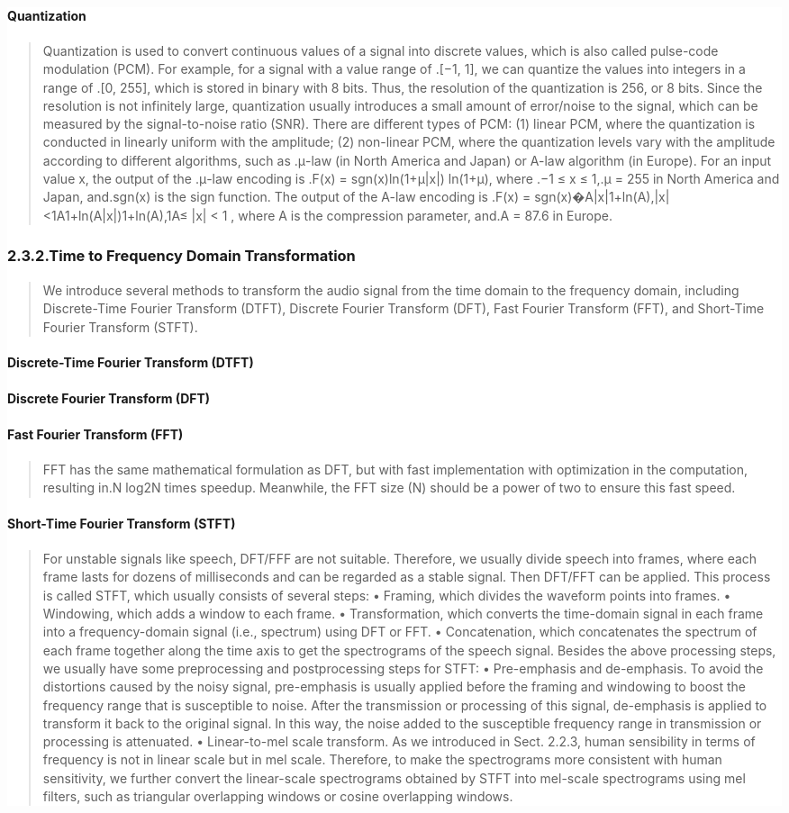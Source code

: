 #### Quantization

> Quantization is used to convert continuous values of a signal into discrete values, which is also called pulse-code modulation (PCM).
> For example, for a signal with a value range of .[−1, 1], we can quantize the values into integers in a range of .[0, 255], which is stored in binary with 8 bits.
> Thus, the resolution of the quantization is 256, or 8 bits.
> Since the resolution is not infinitely large, quantization usually introduces a small amount of error/noise to the signal, which can be measured by the signal-to-noise ratio (SNR).
> There are different types of PCM: (1) linear PCM, where the quantization is conducted in linearly uniform with the amplitude; (2) non-linear PCM, where the quantization levels vary with the amplitude according to different algorithms, such as .μ-law (in North America and Japan) or A-law algorithm (in Europe).
> For an input value x, the output of the .μ-law encoding is .F(x) = sgn(x)ln(1+μ|x|) ln(1+μ), where .−1 ≤ x ≤ 1,.μ = 255 in North America and Japan, and.sgn(x) is the sign function.
> The output of the A-law encoding is .F(x) = sgn(x)�A|x|1+ln(A),|x| <1A1+ln(A|x|)1+ln(A),1A≤ |x| < 1 , where A is the compression parameter, and.A = 87.6 in Europe. 

### 2.3.2.Time to Frequency Domain Transformation

> We introduce several methods to transform the audio signal from the time domain to the frequency domain, including Discrete-Time Fourier Transform (DTFT), Discrete Fourier Transform (DFT), Fast Fourier Transform (FFT), and Short-Time Fourier Transform (STFT). 

#### Discrete-Time Fourier Transform (DTFT)
#### Discrete Fourier Transform (DFT)
#### Fast Fourier Transform (FFT)

> FFT has the same mathematical formulation as DFT, but with fast implementation with optimization in the computation, resulting in.N log2N times speedup.
> Meanwhile, the FFT size (N) should be a power of two to ensure this fast speed. 

#### Short-Time Fourier Transform (STFT)

> For unstable signals like speech, DFT/FFF are not suitable.
> Therefore, we usually divide speech into frames, where each frame lasts for dozens of milliseconds and can be regarded as a stable signal.
> Then DFT/FFT can be applied.
> This process is called STFT, which usually consists of several steps: • Framing, which divides the waveform points into frames. • Windowing, which adds a window to each frame. • Transformation, which converts the time-domain signal in each frame into a frequency-domain signal (i.e., spectrum) using DFT or FFT. • Concatenation, which concatenates the spectrum of each frame together along the time axis to get the spectrograms of the speech signal.
> Besides the above processing steps, we usually have some preprocessing and postprocessing steps for STFT: • Pre-emphasis and de-emphasis.
> To avoid the distortions caused by the noisy signal, pre-emphasis is usually applied before the framing and windowing to boost the frequency range that is susceptible to noise.
> After the transmission or processing of this signal, de-emphasis is applied to transform it back to the original signal.
> In this way, the noise added to the susceptible frequency range in transmission or processing is attenuated. • Linear-to-mel scale transform.
> As we introduced in Sect. 2.2.3, human sensibility in terms of frequency is not in linear scale but in mel scale.
> Therefore, to make the spectrograms more consistent with human sensitivity, we further convert the linear-scale spectrograms obtained by STFT into mel-scale spectrograms using mel filters, such as triangular overlapping windows or cosine overlapping windows. 
